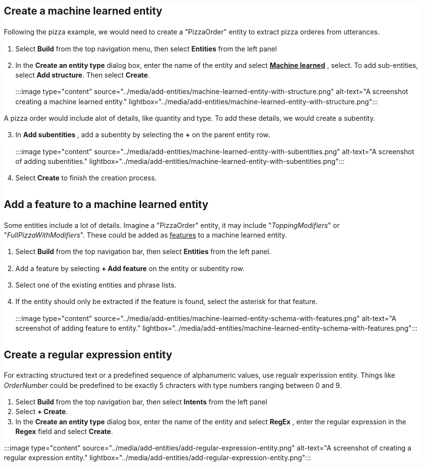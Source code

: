 ## Create a machine learned entity
Following the pizza example, we would need to create a "PizzaOrder" entity to extract pizza orderes from utterances.

1. Select **Build** from the top navigation menu, then select **Entities** from the left panel
2. In the  **Create an entity type**  dialog box, enter the name of the entity and select  [**Machine learned**](/azure/cognitive-services/luis/concepts/entities?branch=pr-en-us-181263#machine-learned-ml-entity) , select. To add sub-entities, select  **Add structure**. Then select  **Create**.

    :::image type="content" source="../media/add-entities/machine-learned-entity-with-structure.png" alt-text="A screenshot creating a machine learned entity." lightbox="../media/add-entities/machine-learned-entity-with-structure.png":::

A pizza order would include alot of details, like quantity and type. To add these details, we would create a subentity.

3. In  **Add subentities** , add a subentity by selecting the  **+**  on the parent entity row.

    :::image type="content" source="../media/add-entities/machine-learned-entity-with-subentities.png" alt-text="A screenshot of adding subentities." lightbox="../media/add-entities/machine-learned-entity-with-subentities.png":::

4. Select  **Create**  to finish the creation process.

## Add a feature to a machine learned entity
Some entities include a lot of details. Imagine a "PizzaOrder" entity, it may include "_ToppingModifiers_" or "_FullPizzaWithModifiers_". These could be added as [features](/azure/cognitive-services/luis/concepts/entities?branch=pr-en-us-181263#entities-as-feature-for-entities) to a machine learned entity.

1. Select **Build** from the top navigation bar, then select **Entities** from the left panel.
2. Add a feature by selecting  **+ Add feature**  on the entity or subentity row.
3. Select one of the existing entities and phrase lists.
4. If the entity should only be extracted if the feature is found, select the asterisk for that feature.

    :::image type="content" source="../media/add-entities/machine-learned-entity-schema-with-features.png" alt-text="A screenshot of adding feature to entity." lightbox="../media/add-entities/machine-learned-entity-schema-with-features.png":::

## Create a regular expression entity
For extracting structured text or a predefined sequence of alphanumeric values, use regualr experission entity. Things like _OrderNumber_ could be predefined to be exactly 5 chracters with type numbers ranging between 0 and 9.

1. Select **Build** from the top navigation bar, then select **Intents** from the left panel
2. Select  **+ Create**.
3. In the  **Create an entity type**  dialog box, enter the name of the entity and select  **RegEx** , enter the regular expression in the  **Regex**  field and select  **Create**.
 
 :::image type="content" source="../media/add-entities/add-regular-expression-entity.png" alt-text="A screenshot of creating a regular expression entity." lightbox="../media/add-entities/add-regular-expression-entity.png":::
